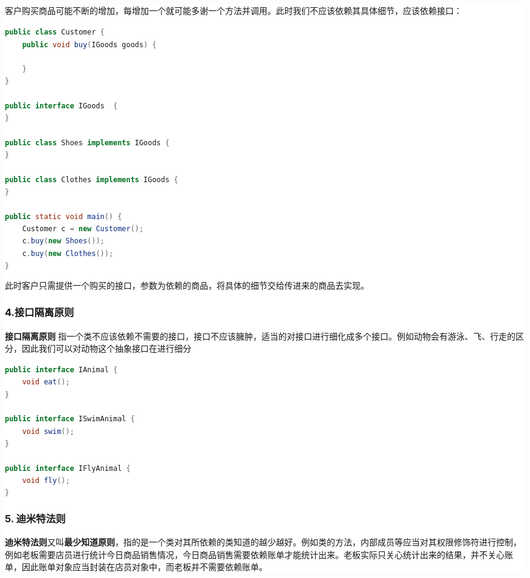 
客户购买商品可能不断的增加，每增加一个就可能多谢一个方法并调用。此时我们不应该依赖其具体细节，应该依赖接口：

```java
public class Customer {
    public void buy(IGoods goods) {
    	
	}
}

public interface IGoods  {
}

public class Shoes implements IGoods {
}

public class Clothes implements IGoods {
}

public static void main() {
    Customer c = new Customer();
    c.buy(new Shoes());
    c.buy(new Clothes());
}
```

此时客户只需提供一个购买的接口，参数为依赖的商品，将具体的细节交给传进来的商品去实现。



### 4.接口隔离原则

**接口隔离原则** 指一个类不应该依赖不需要的接口，接口不应该臃肿，适当的对接口进行细化成多个接口。例如动物会有游泳、飞、行走的区分，因此我们可以对动物这个抽象接口在进行细分

```java
public interface IAnimal {
    void eat();
}

public interface ISwimAnimal {
    void swim();
}

public interface IFlyAnimal {
    void fly();
}
```



### 5. 迪米特法则

**迪米特法则**又叫**最少知道原则**，指的是一个类对其所依赖的类知道的越少越好。例如类的方法，内部成员等应当对其权限修饰符进行控制，例如老板需要店员进行统计今日商品销售情况，今日商品销售需要依赖账单才能统计出来。老板实际只关心统计出来的结果，并不关心账单，因此账单对象应当封装在店员对象中，而老板并不需要依赖账单。


